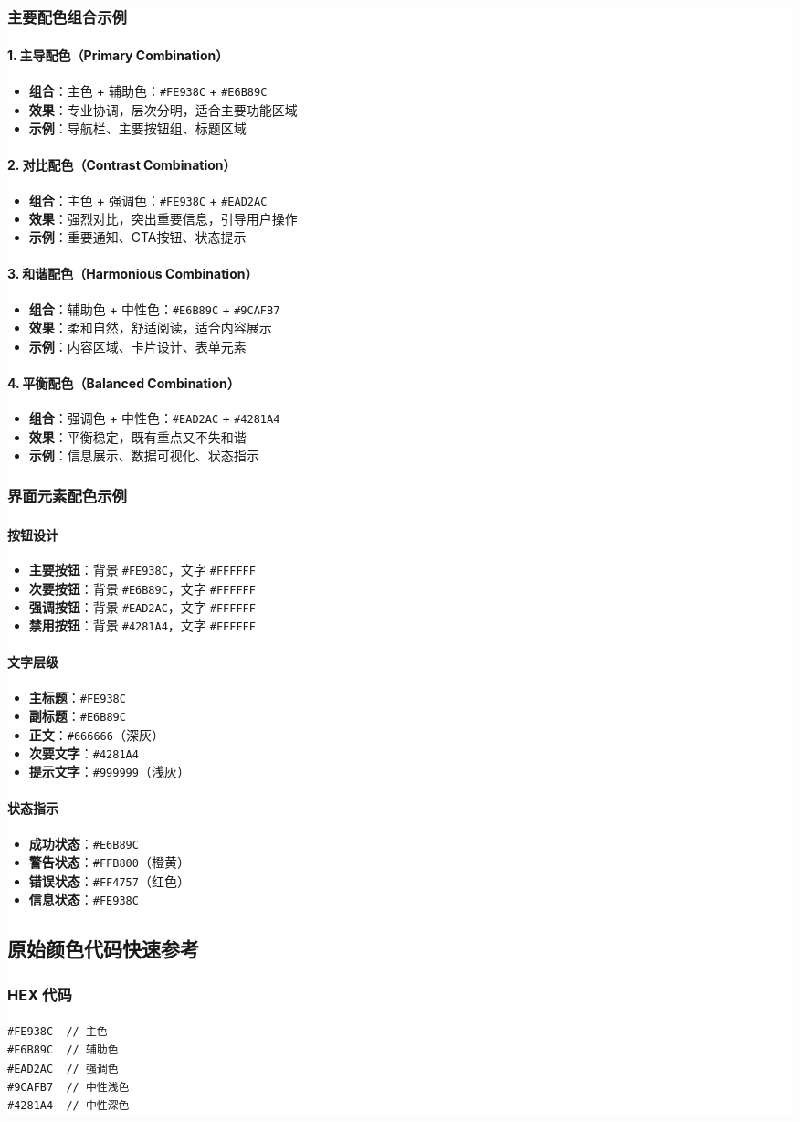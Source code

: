 ### 主要配色组合示例

#### 1. 主导配色（Primary Combination）
- **组合**：主色 + 辅助色：`#FE938C` + `#E6B89C`
- **效果**：专业协调，层次分明，适合主要功能区域
- **示例**：导航栏、主要按钮组、标题区域

#### 2. 对比配色（Contrast Combination）
- **组合**：主色 + 强调色：`#FE938C` + `#EAD2AC`
- **效果**：强烈对比，突出重要信息，引导用户操作
- **示例**：重要通知、CTA按钮、状态提示

#### 3. 和谐配色（Harmonious Combination）
- **组合**：辅助色 + 中性色：`#E6B89C` + `#9CAFB7`
- **效果**：柔和自然，舒适阅读，适合内容展示
- **示例**：内容区域、卡片设计、表单元素

#### 4. 平衡配色（Balanced Combination）
- **组合**：强调色 + 中性色：`#EAD2AC` + `#4281A4`
- **效果**：平衡稳定，既有重点又不失和谐
- **示例**：信息展示、数据可视化、状态指示

### 界面元素配色示例

#### 按钮设计
- **主要按钮**：背景 `#FE938C`，文字 `#FFFFFF`
- **次要按钮**：背景 `#E6B89C`，文字 `#FFFFFF`
- **强调按钮**：背景 `#EAD2AC`，文字 `#FFFFFF`
- **禁用按钮**：背景 `#4281A4`，文字 `#FFFFFF`

#### 文字层级
- **主标题**：`#FE938C`
- **副标题**：`#E6B89C`
- **正文**：`#666666`（深灰）
- **次要文字**：`#4281A4`
- **提示文字**：`#999999`（浅灰）

#### 状态指示
- **成功状态**：`#E6B89C`
- **警告状态**：`#FFB800`（橙黄）
- **错误状态**：`#FF4757`（红色）
- **信息状态**：`#FE938C`

## 原始颜色代码快速参考

### HEX 代码
```
#FE938C  // 主色
#E6B89C  // 辅助色
#EAD2AC  // 强调色
#9CAFB7  // 中性浅色
#4281A4  // 中性深色
```

